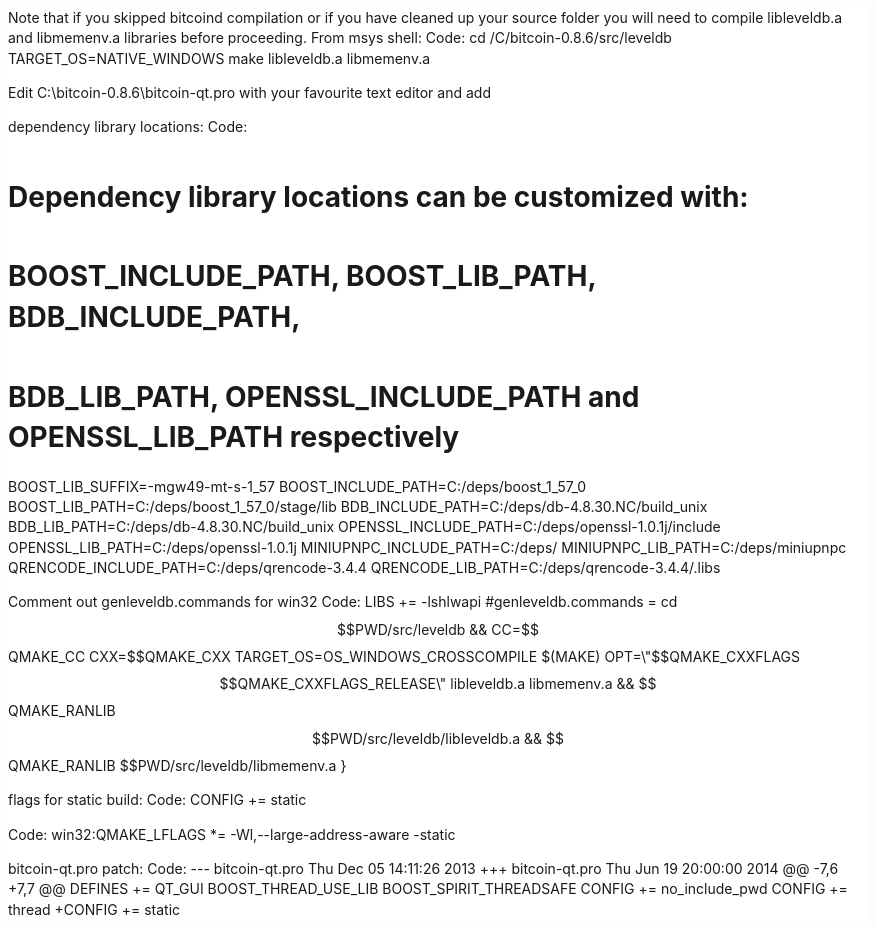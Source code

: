 Note that if you skipped bitcoind compilation or if you have cleaned up your source folder you will need to compile libleveldb.a and libmemenv.a libraries before proceeding.
From msys shell:
Code:
cd /C/bitcoin-0.8.6/src/leveldb
TARGET_OS=NATIVE_WINDOWS make libleveldb.a libmemenv.a


Edit C:\bitcoin-0.8.6\bitcoin-qt.pro with your favourite text editor and add 

dependency library locations:
Code:
# Dependency library locations can be customized with:
#    BOOST_INCLUDE_PATH, BOOST_LIB_PATH, BDB_INCLUDE_PATH,
#    BDB_LIB_PATH, OPENSSL_INCLUDE_PATH and OPENSSL_LIB_PATH respectively

BOOST_LIB_SUFFIX=-mgw49-mt-s-1_57
BOOST_INCLUDE_PATH=C:/deps/boost_1_57_0
BOOST_LIB_PATH=C:/deps/boost_1_57_0/stage/lib
BDB_INCLUDE_PATH=C:/deps/db-4.8.30.NC/build_unix
BDB_LIB_PATH=C:/deps/db-4.8.30.NC/build_unix
OPENSSL_INCLUDE_PATH=C:/deps/openssl-1.0.1j/include
OPENSSL_LIB_PATH=C:/deps/openssl-1.0.1j
MINIUPNPC_INCLUDE_PATH=C:/deps/
MINIUPNPC_LIB_PATH=C:/deps/miniupnpc
QRENCODE_INCLUDE_PATH=C:/deps/qrencode-3.4.4
QRENCODE_LIB_PATH=C:/deps/qrencode-3.4.4/.libs

Comment out genleveldb.commands for win32
Code:
    LIBS += -lshlwapi
    #genleveldb.commands = cd $$PWD/src/leveldb && CC=$$QMAKE_CC CXX=$$QMAKE_CXX TARGET_OS=OS_WINDOWS_CROSSCOMPILE $(MAKE) OPT=\"$$QMAKE_CXXFLAGS $$QMAKE_CXXFLAGS_RELEASE\" libleveldb.a libmemenv.a && $$QMAKE_RANLIB $$PWD/src/leveldb/libleveldb.a && $$QMAKE_RANLIB $$PWD/src/leveldb/libmemenv.a
}

flags for static build:
Code:
CONFIG += static

Code:
win32:QMAKE_LFLAGS *= -Wl,--large-address-aware -static

bitcoin-qt.pro patch:
Code:
--- bitcoin-qt.pro	Thu Dec 05 14:11:26 2013
+++ bitcoin-qt.pro	Thu Jun 19 20:00:00 2014
@@ -7,6 +7,7 @@
 DEFINES += QT_GUI BOOST_THREAD_USE_LIB BOOST_SPIRIT_THREADSAFE
 CONFIG += no_include_pwd
 CONFIG += thread
+CONFIG += static
 